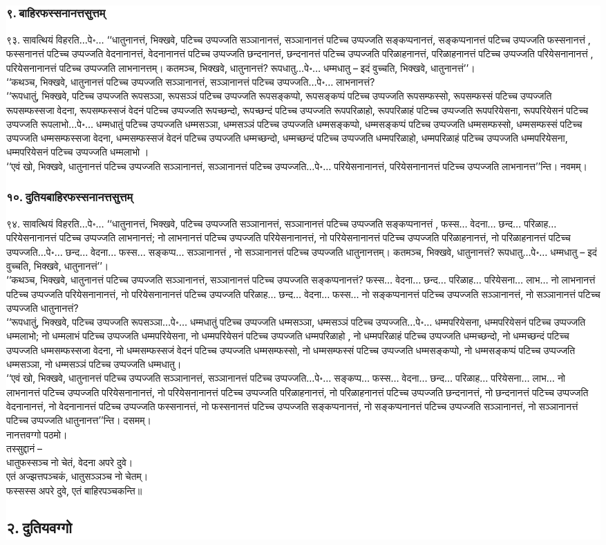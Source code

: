
### ९. बाहिरफस्सनानत्तसुत्तम्

९३. सावत्थियं विहरति…पे॰… ‘‘धातुनानत्तं, भिक्खवे, पटिच्च उप्पज्जति सञ्ञानानत्तं, सञ्ञानानत्तं पटिच्च उप्पज्जति सङ्कप्पनानत्तं, सङ्कप्पनानत्तं पटिच्च उप्पज्जति फस्सनानत्तं , फस्सनानत्तं पटिच्च उप्पज्जति वेदनानानत्तं, वेदनानानत्तं पटिच्च उप्पज्जति छन्दनानत्तं, छन्दनानत्तं पटिच्च उप्पज्जति परिळाहनानत्तं, परिळाहनानत्तं पटिच्च उप्पज्जति परियेसनानानत्तं , परियेसनानानत्तं पटिच्च उप्पज्जति लाभनानत्तम्। कतमञ्च, भिक्खवे, धातुनानत्तं? रूपधातु…पे॰… धम्मधातु – इदं वुच्चति, भिक्खवे, धातुनानत्तं’’।  
‘‘कथञ्च, भिक्खवे, धातुनानत्तं पटिच्च उप्पज्जति सञ्ञानानत्तं, सञ्ञानानत्तं पटिच्च उप्पज्जति…पे॰… लाभनानत्तं?  
‘‘रूपधातुं, भिक्खवे, पटिच्च उप्पज्जति रूपसञ्ञा, रूपसञ्ञं पटिच्च उप्पज्जति रूपसङ्कप्पो, रूपसङ्कप्पं पटिच्च उप्पज्जति रूपसम्फस्सो, रूपसम्फस्सं पटिच्च उप्पज्जति रूपसम्फस्सजा वेदना, रूपसम्फस्सजं वेदनं पटिच्च उप्पज्जति रूपच्छन्दो, रूपच्छन्दं पटिच्च उप्पज्जति रूपपरिळाहो, रूपपरिळाहं पटिच्च उप्पज्जति रूपपरियेसना, रूपपरियेसनं पटिच्च उप्पज्जति रूपलाभो…पे॰… धम्मधातुं पटिच्च उप्पज्जति धम्मसञ्ञा, धम्मसञ्ञं पटिच्च उप्पज्जति धम्मसङ्कप्पो, धम्मसङ्कप्पं पटिच्च उप्पज्जति धम्मसम्फस्सो, धम्मसम्फस्सं पटिच्च उप्पज्जति धम्मसम्फस्सजा वेदना, धम्मसम्फस्सजं वेदनं पटिच्च उप्पज्जति धम्मच्छन्दो, धम्मच्छन्दं पटिच्च उप्पज्जति धम्मपरिळाहो, धम्मपरिळाहं पटिच्च उप्पज्जति धम्मपरियेसना, धम्मपरियेसनं पटिच्च उप्पज्जति धम्मलाभो ।  
‘‘एवं खो, भिक्खवे, धातुनानत्तं पटिच्च उप्पज्जति सञ्ञानानत्तं, सञ्ञानानत्तं पटिच्च उप्पज्जति…पे॰… परियेसनानानत्तं, परियेसनानानत्तं पटिच्च उप्पज्जति लाभनानत्त’’न्ति। नवमम्।  


### १०. दुतियबाहिरफस्सनानत्तसुत्तम्

९४. सावत्थियं विहरति…पे॰… ‘‘धातुनानत्तं, भिक्खवे, पटिच्च उप्पज्जति सञ्ञानानत्तं, सञ्ञानानत्तं पटिच्च उप्पज्जति सङ्कप्पनानत्तं , फस्स… वेदना… छन्द… परिळाह… परियेसनानानत्तं पटिच्च उप्पज्जति लाभनानत्तं; नो लाभनानत्तं पटिच्च उप्पज्जति परियेसनानानत्तं, नो परियेसनानानत्तं पटिच्च उप्पज्जति परिळाहनानत्तं, नो परिळाहनानत्तं पटिच्च उप्पज्जति…पे॰… छन्द… वेदना… फस्स… सङ्कप्प… सञ्ञानानत्तं , नो सञ्ञानानत्तं पटिच्च उप्पज्जति धातुनानत्तम्। कतमञ्च, भिक्खवे, धातुनानत्तं? रूपधातु…पे॰… धम्मधातु – इदं वुच्चति, भिक्खवे, धातुनानत्तं’’।  
‘‘कथञ्च, भिक्खवे, धातुनानत्तं पटिच्च उप्पज्जति सञ्ञानानत्तं, सञ्ञानानत्तं पटिच्च उप्पज्जति सङ्कप्पनानत्तं? फस्स… वेदना… छन्द… परिळाह… परियेसना… लाभ… नो लाभनानत्तं पटिच्च उप्पज्जति परियेसनानानत्तं, नो परियेसनानानत्तं पटिच्च उप्पज्जति परिळाह… छन्द… वेदना… फस्स… नो सङ्कप्पनानत्तं पटिच्च उप्पज्जति सञ्ञानानत्तं, नो सञ्ञानानत्तं पटिच्च उप्पज्जति धातुनानत्तं?  
‘‘रूपधातुं, भिक्खवे, पटिच्च उप्पज्जति रूपसञ्ञा…पे॰… धम्मधातुं पटिच्च उप्पज्जति धम्मसञ्ञा, धम्मसञ्ञं पटिच्च उप्पज्जति…पे॰… धम्मपरियेसना, धम्मपरियेसनं पटिच्च उप्पज्जति धम्मलाभो; नो धम्मलाभं पटिच्च उप्पज्जति धम्मपरियेसना, नो धम्मपरियेसनं पटिच्च उप्पज्जति धम्मपरिळाहो , नो धम्मपरिळाहं पटिच्च उप्पज्जति धम्मच्छन्दो, नो धम्मच्छन्दं पटिच्च उप्पज्जति धम्मसम्फस्सजा वेदना, नो धम्मसम्फस्सजं वेदनं पटिच्च उप्पज्जति धम्मसम्फस्सो, नो धम्मसम्फस्सं पटिच्च उप्पज्जति धम्मसङ्कप्पो, नो धम्मसङ्कप्पं पटिच्च उप्पज्जति धम्मसञ्ञा, नो धम्मसञ्ञं पटिच्च उप्पज्जति धम्मधातु।  
‘‘एवं खो, भिक्खवे, धातुनानत्तं पटिच्च उप्पज्जति सञ्ञानानत्तं, सञ्ञानानत्तं पटिच्च उप्पज्जति…पे॰… सङ्कप्प… फस्स… वेदना… छन्द… परिळाह… परियेसना… लाभ… नो लाभनानत्तं पटिच्च उप्पज्जति परियेसनानानत्तं, नो परियेसनानानत्तं पटिच्च उप्पज्जति परिळाहनानत्तं, नो परिळाहनानत्तं पटिच्च उप्पज्जति छन्दनानत्तं, नो छन्दनानत्तं पटिच्च उप्पज्जति वेदनानानत्तं, नो वेदनानानत्तं पटिच्च उप्पज्जति फस्सनानत्तं, नो फस्सनानत्तं पटिच्च उप्पज्जति सङ्कप्पनानत्तं, नो सङ्कप्पनानत्तं पटिच्च उप्पज्जति सञ्ञानानत्तं, नो सञ्ञानानत्तं पटिच्च उप्पज्जति धातुनानत्त’’न्ति। दसमम्।  
नानत्तवग्गो पठमो।  
तस्सुद्दानं –  
धातुफस्सञ्च नो चेतं, वेदना अपरे दुवे।  
एतं अज्झत्तपञ्चकं, धातुसञ्ञञ्च नो चेतम्।  
फस्सस्स अपरे दुवे, एतं बाहिरपञ्चकन्ति॥  
## २. दुतियवग्गो  
